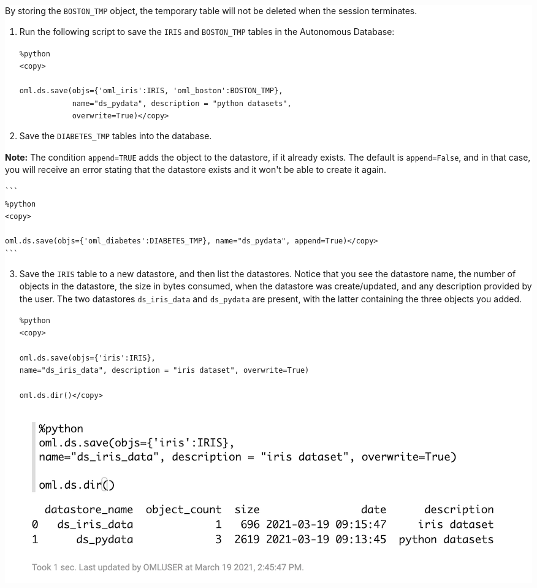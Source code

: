 By storing the `BOSTON_TMP` object, the temporary table will not be deleted when the session terminates.

1. Run the following script to save the `IRIS` and `BOSTON_TMP` tables in the Autonomous Database:

    ```
    %python
    <copy>

    oml.ds.save(objs={'oml_iris':IRIS, 'oml_boston':BOSTON_TMP},
                name="ds_pydata", description = "python datasets",
                overwrite=True)</copy>
    ```
2. Save the `DIABETES_TMP` tables into the database.

  **Note:** The condition `append=TRUE` adds the object to the datastore, if it already exists.  The default is `append=False`, and in that case, you will receive an error stating that the datastore exists and it won't be able to create it again.

    ```
    %python
    <copy>

    oml.ds.save(objs={'oml_diabetes':DIABETES_TMP}, name="ds_pydata", append=True)</copy>
    ```


3. Save the `IRIS` table to a new datastore, and then list the datastores. Notice that you see the datastore name, the number of objects in the datastore, the size in bytes consumed, when the datastore was create/updated, and any description provided by the user. The two datastores `ds_iris_data` and `ds_pydata` are present, with the latter containing the three objects you added.

    ```
    %python
    <copy>

    oml.ds.save(objs={'iris':IRIS},
    name="ds_iris_data", description = "iris dataset", overwrite=True)

    oml.ds.dir()</copy>
    ```
     ![Image alt text](images/iris_df_in_ds.png)

